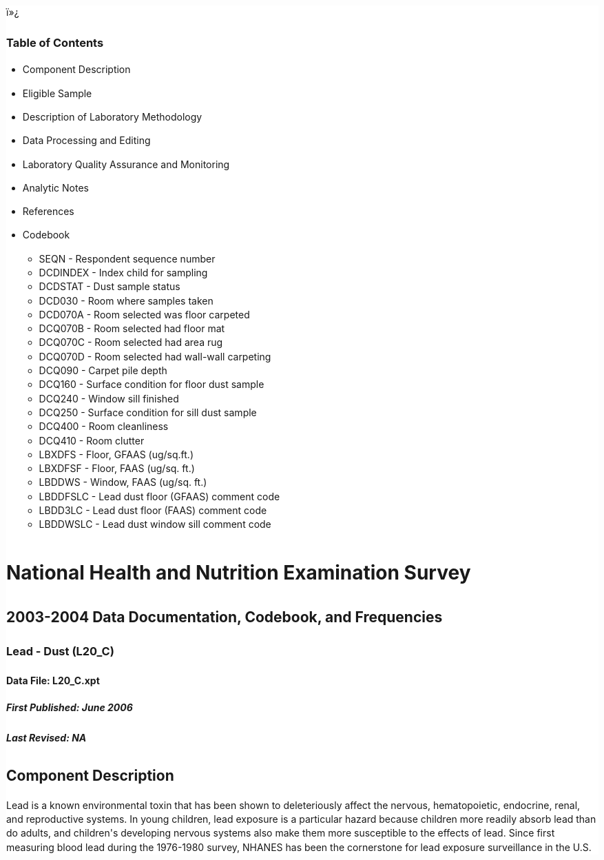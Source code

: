 ï»¿

### Table of Contents

  * Component Description
  * Eligible Sample
  * Description of Laboratory Methodology
  * Data Processing and Editing
  * Laboratory Quality Assurance and Monitoring
  * Analytic Notes
  * References
  * Codebook

    * SEQN - Respondent sequence number
    * DCDINDEX - Index child for sampling
    * DCDSTAT - Dust sample status
    * DCD030 - Room where samples taken
    * DCD070A - Room selected was floor carpeted
    * DCQ070B - Room selected had floor mat
    * DCQ070C - Room selected had area rug
    * DCQ070D - Room selected had wall-wall carpeting
    * DCQ090 - Carpet pile depth
    * DCQ160 - Surface condition for floor dust sample
    * DCQ240 - Window sill finished
    * DCQ250 - Surface condition for sill dust sample
    * DCQ400 - Room cleanliness
    * DCQ410 - Room clutter
    * LBXDFS - Floor, GFAAS (ug/sq.ft.)
    * LBXDFSF - Floor, FAAS (ug/sq. ft.)
    * LBDDWS - Window, FAAS (ug/sq. ft.)
    * LBDDFSLC - Lead dust floor (GFAAS) comment code
    * LBDD3LC - Lead dust floor (FAAS) comment code
    * LBDDWSLC - Lead dust window sill comment code

# National Health and Nutrition Examination Survey

## 2003-2004 Data Documentation, Codebook, and Frequencies

### Lead - Dust (L20_C)

####  Data File: L20_C.xpt

#####  First Published: June 2006

#####  Last Revised: NA

## Component Description

Lead is a known environmental toxin that has been shown to deleteriously
affect the nervous, hematopoietic, endocrine, renal, and reproductive systems.
In young children, lead exposure is a particular hazard because children more
readily absorb lead than do adults, and children's developing nervous systems
also make them more susceptible to the effects of lead. Since first measuring
blood lead during the 1976-1980 survey, NHANES has been the cornerstone for
lead exposure surveillance in the U.S.
